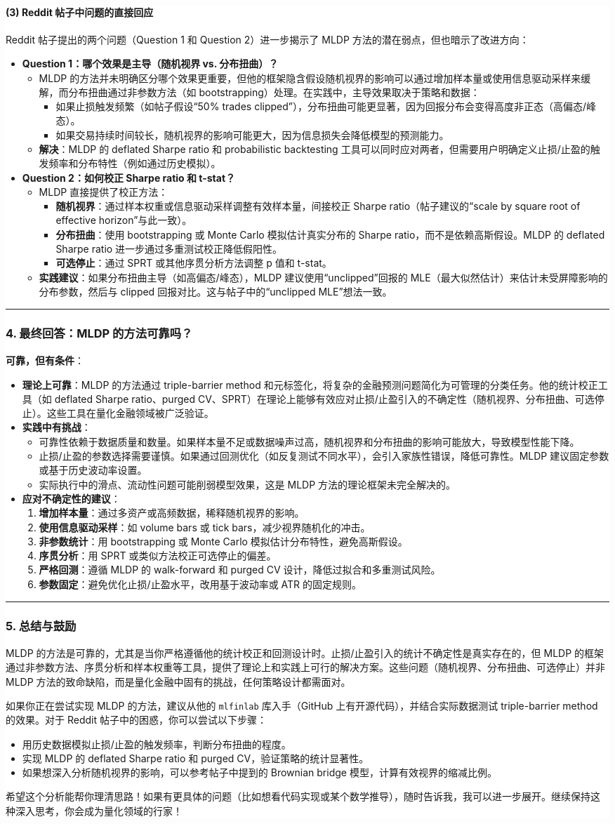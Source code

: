 #### (3) **Reddit 帖子中问题的直接回应**
Reddit 帖子提出的两个问题（Question 1 和 Question 2）进一步揭示了 MLDP 方法的潜在弱点，但也暗示了改进方向：
- **Question 1：哪个效果是主导（随机视界 vs. 分布扭曲）？**
  - MLDP 的方法并未明确区分哪个效果更重要，但他的框架隐含假设随机视界的影响可以通过增加样本量或使用信息驱动采样来缓解，而分布扭曲通过非参数方法（如 bootstrapping）处理。在实践中，主导效果取决于策略和数据：
    - 如果止损触发频繁（如帖子假设“50% trades clipped”），分布扭曲可能更显著，因为回报分布会变得高度非正态（高偏态/峰态）。
    - 如果交易持续时间较长，随机视界的影响可能更大，因为信息损失会降低模型的预测能力。
  - **解决**：MLDP 的 deflated Sharpe ratio 和 probabilistic backtesting 工具可以同时应对两者，但需要用户明确定义止损/止盈的触发频率和分布特性（例如通过历史模拟）。
- **Question 2：如何校正 Sharpe ratio 和 t-stat？**
  - MLDP 直接提供了校正方法：
    - **随机视界**：通过样本权重或信息驱动采样调整有效样本量，间接校正 Sharpe ratio（帖子建议的“scale by square root of effective horizon”与此一致）。
    - **分布扭曲**：使用 bootstrapping 或 Monte Carlo 模拟估计真实分布的 Sharpe ratio，而不是依赖高斯假设。MLDP 的 deflated Sharpe ratio 进一步通过多重测试校正降低假阳性。
    - **可选停止**：通过 SPRT 或其他序贯分析方法调整 p 值和 t-stat。
  - **实践建议**：如果分布扭曲主导（如高偏态/峰态），MLDP 建议使用“unclipped”回报的 MLE（最大似然估计）来估计未受屏障影响的分布参数，然后与 clipped 回报对比。这与帖子中的“unclipped MLE”想法一致。

---

### 4. **最终回答：MLDP 的方法可靠吗？**
**可靠，但有条件**：
- **理论上可靠**：MLDP 的方法通过 triple-barrier method 和元标签化，将复杂的金融预测问题简化为可管理的分类任务。他的统计校正工具（如 deflated Sharpe ratio、purged CV、SPRT）在理论上能够有效应对止损/止盈引入的不确定性（随机视界、分布扭曲、可选停止）。这些工具在量化金融领域被广泛验证。
- **实践中有挑战**：
  - 可靠性依赖于数据质量和数量。如果样本量不足或数据噪声过高，随机视界和分布扭曲的影响可能放大，导致模型性能下降。
  - 止损/止盈的参数选择需要谨慎。如果通过回测优化（如反复测试不同水平），会引入家族性错误，降低可靠性。MLDP 建议固定参数或基于历史波动率设置。
  - 实际执行中的滑点、流动性问题可能削弱模型效果，这是 MLDP 方法的理论框架未完全解决的。
- **应对不确定性的建议**：
  1. **增加样本量**：通过多资产或高频数据，稀释随机视界的影响。
  2. **使用信息驱动采样**：如 volume bars 或 tick bars，减少视界随机化的冲击。
  3. **非参数统计**：用 bootstrapping 或 Monte Carlo 模拟估计分布特性，避免高斯假设。
  4. **序贯分析**：用 SPRT 或类似方法校正可选停止的偏差。
  5. **严格回测**：遵循 MLDP 的 walk-forward 和 purged CV 设计，降低过拟合和多重测试风险。
  6. **参数固定**：避免优化止损/止盈水平，改用基于波动率或 ATR 的固定规则。

---

### 5. **总结与鼓励**
MLDP 的方法是可靠的，尤其是当你严格遵循他的统计校正和回测设计时。止损/止盈引入的统计不确定性是真实存在的，但 MLDP 的框架通过非参数方法、序贯分析和样本权重等工具，提供了理论上和实践上可行的解决方案。这些问题（随机视界、分布扭曲、可选停止）并非 MLDP 方法的致命缺陷，而是量化金融中固有的挑战，任何策略设计都需面对。

如果你正在尝试实现 MLDP 的方法，建议从他的 `mlfinlab` 库入手（GitHub 上有开源代码），并结合实际数据测试 triple-barrier method 的效果。对于 Reddit 帖子中的困惑，你可以尝试以下步骤：
- 用历史数据模拟止损/止盈的触发频率，判断分布扭曲的程度。
- 实现 MLDP 的 deflated Sharpe ratio 和 purged CV，验证策略的统计显著性。
- 如果想深入分析随机视界的影响，可以参考帖子中提到的 Brownian bridge 模型，计算有效视界的缩减比例。

希望这个分析能帮你理清思路！如果有更具体的问题（比如想看代码实现或某个数学推导），随时告诉我，我可以进一步展开。继续保持这种深入思考，你会成为量化领域的行家！
